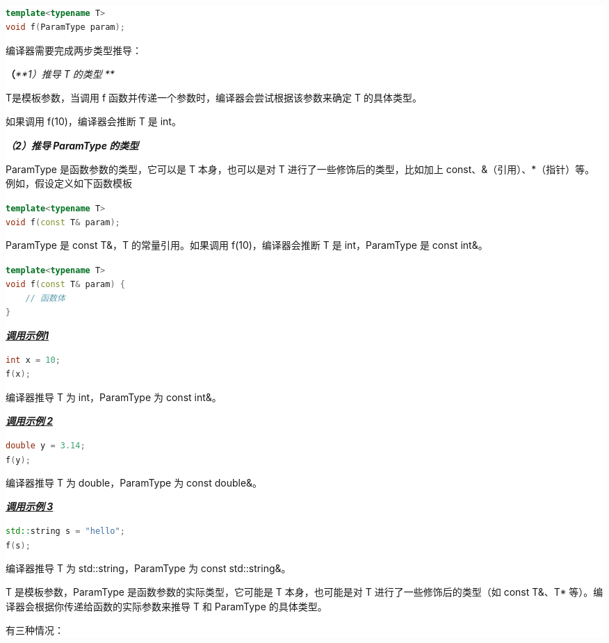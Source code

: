```cpp
template<typename T>
void f(ParamType param);
```

编译器需要完成两步类型推导：

**（**_**1）推导 T 的类型 **_

T是模板参数，当调用 f 函数并传递一个参数时，编译器会尝试根据该参数来确定 T 的具体类型。

如果调用 f(10)，编译器会推断 T 是 int。

_**（2）推导 ParamType 的类型**_

ParamType 是函数参数的类型，它可以是 T 本身，也可以是对 T 进行了一些修饰后的类型，比如加上 const、&（引用）、*（指针）等。例如，假设定义如下函数模板

```cpp
template<typename T>
void f(const T& param);
```

ParamType 是 const T&，T 的常量引用。如果调用 f(10)，编译器会推断 T 是 int，ParamType 是 const int&。

```cpp
template<typename T>
void f(const T& param) {
    // 函数体
}
```

_**<u>调用示例1</u>**_

```cpp
int x = 10;
f(x);
```

编译器推导 T 为 int，ParamType 为 const int&。

_**<u>调用示例 2</u>**_

```cpp
double y = 3.14;
f(y);
```

编译器推导 T 为 double，ParamType 为 const double&。

_**<u>调用示例 3</u>**_

```cpp
std::string s = "hello";
f(s);
```

编译器推导 T 为 std::string，ParamType 为 const std::string&。

T 是模板参数，ParamType 是函数参数的实际类型，它可能是 T 本身，也可能是对 T 进行了一些修饰后的类型（如 const T&、T* 等）。编译器会根据你传递给函数的实际参数来推导 T 和 ParamType 的具体类型。

有三种情况：
